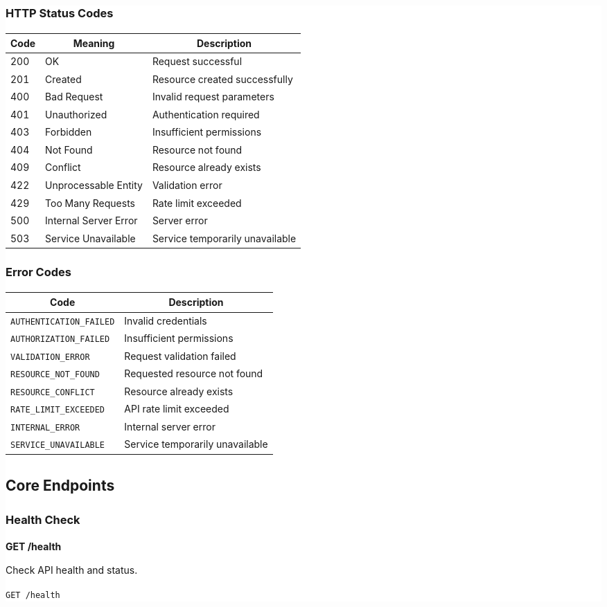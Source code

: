 ### HTTP Status Codes

| Code | Meaning | Description |
|------|---------|-------------|
| 200 | OK | Request successful |
| 201 | Created | Resource created successfully |
| 400 | Bad Request | Invalid request parameters |
| 401 | Unauthorized | Authentication required |
| 403 | Forbidden | Insufficient permissions |
| 404 | Not Found | Resource not found |
| 409 | Conflict | Resource already exists |
| 422 | Unprocessable Entity | Validation error |
| 429 | Too Many Requests | Rate limit exceeded |
| 500 | Internal Server Error | Server error |
| 503 | Service Unavailable | Service temporarily unavailable |

### Error Codes

| Code | Description |
|------|-------------|
| `AUTHENTICATION_FAILED` | Invalid credentials |
| `AUTHORIZATION_FAILED` | Insufficient permissions |
| `VALIDATION_ERROR` | Request validation failed |
| `RESOURCE_NOT_FOUND` | Requested resource not found |
| `RESOURCE_CONFLICT` | Resource already exists |
| `RATE_LIMIT_EXCEEDED` | API rate limit exceeded |
| `INTERNAL_ERROR` | Internal server error |
| `SERVICE_UNAVAILABLE` | Service temporarily unavailable |

## Core Endpoints

### Health Check

**GET /health**

Check API health and status.

```http
GET /health
```
